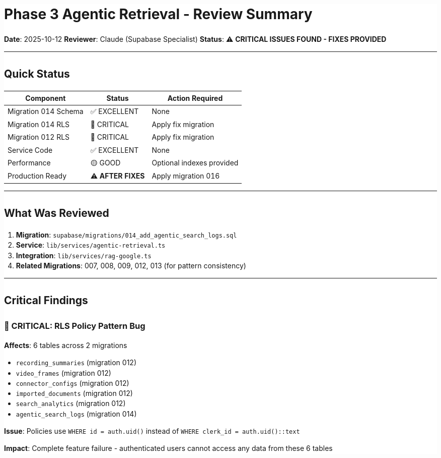 # Phase 3 Agentic Retrieval - Review Summary

**Date**: 2025-10-12
**Reviewer**: Claude (Supabase Specialist)
**Status**: ⚠️ **CRITICAL ISSUES FOUND - FIXES PROVIDED**

---

## Quick Status

| Component | Status | Action Required |
|-----------|--------|-----------------|
| Migration 014 Schema | ✅ EXCELLENT | None |
| Migration 014 RLS | 🔴 CRITICAL | Apply fix migration |
| Migration 012 RLS | 🔴 CRITICAL | Apply fix migration |
| Service Code | ✅ EXCELLENT | None |
| Performance | 🟡 GOOD | Optional indexes provided |
| Production Ready | ⚠️ **AFTER FIXES** | Apply migration 016 |

---

## What Was Reviewed

1. **Migration**: `supabase/migrations/014_add_agentic_search_logs.sql`
2. **Service**: `lib/services/agentic-retrieval.ts`
3. **Integration**: `lib/services/rag-google.ts`
4. **Related Migrations**: 007, 008, 009, 012, 013 (for pattern consistency)

---

## Critical Findings

### 🔴 CRITICAL: RLS Policy Pattern Bug

**Affects**: 6 tables across 2 migrations
- `recording_summaries` (migration 012)
- `video_frames` (migration 012)
- `connector_configs` (migration 012)
- `imported_documents` (migration 012)
- `search_analytics` (migration 012)
- `agentic_search_logs` (migration 014)

**Issue**: Policies use `WHERE id = auth.uid()` instead of `WHERE clerk_id = auth.uid()::text`

**Impact**: Complete feature failure - authenticated users cannot access any data from these 6 tables
